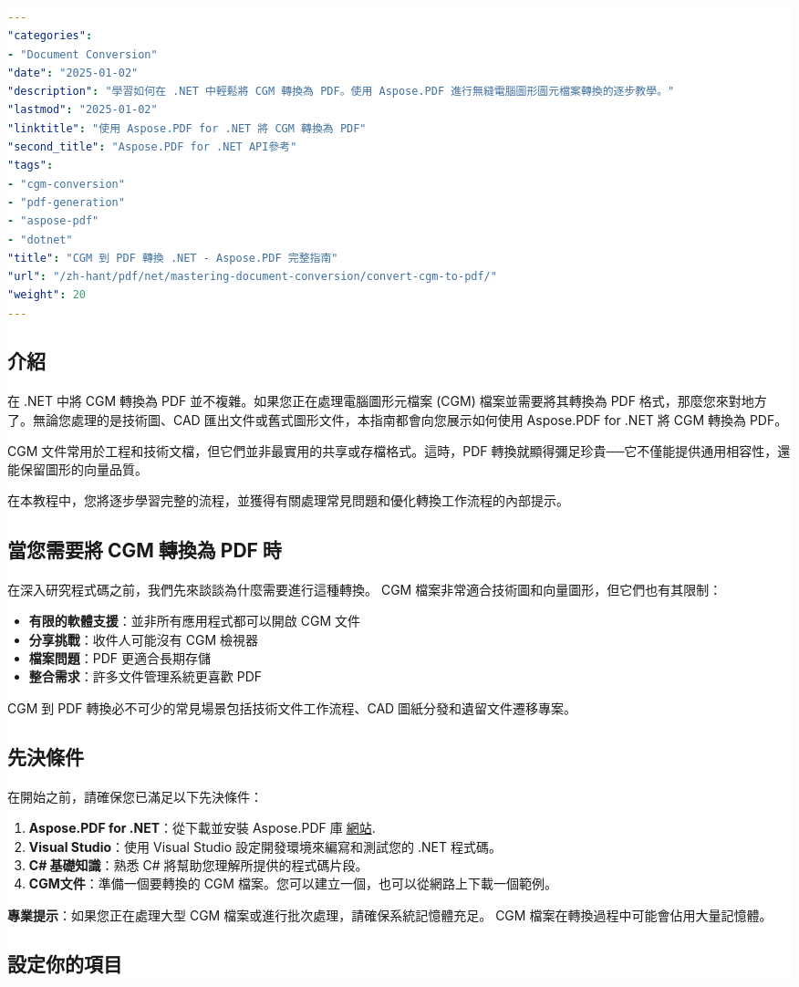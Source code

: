 ```yaml
---
"categories":
- "Document Conversion"
"date": "2025-01-02"
"description": "學習如何在 .NET 中輕鬆將 CGM 轉換為 PDF。使用 Aspose.PDF 進行無縫電腦圖形圖元檔案轉換的逐步教學。"
"lastmod": "2025-01-02"
"linktitle": "使用 Aspose.PDF for .NET 將 CGM 轉換為 PDF"
"second_title": "Aspose.PDF for .NET API參考"
"tags":
- "cgm-conversion"
- "pdf-generation"
- "aspose-pdf"
- "dotnet"
"title": "CGM 到 PDF 轉換 .NET - Aspose.PDF 完整指南"
"url": "/zh-hant/pdf/net/mastering-document-conversion/convert-cgm-to-pdf/"
"weight": 20
---
```


## 介紹

在 .NET 中將 CGM 轉換為 PDF 並不複雜。如果您正在處理電腦圖形元檔案 (CGM) 檔案並需要將其轉換為 PDF 格式，那麼您來對地方了。無論您處理的是技術圖、CAD 匯出文件或舊式圖形文件，本指南都會向您展示如何使用 Aspose.PDF for .NET 將 CGM 轉換為 PDF。

CGM 文件常用於工程和技術文檔，但它們並非最實用的共享或存檔格式。這時，PDF 轉換就顯得彌足珍貴──它不僅能提供通用相容性，還能保留圖形的向量品質。

在本教程中，您將逐步學習完整的流程，並獲得有關處理常見問題和優化轉換工作流程的內部提示。

## 當您需要將 CGM 轉換為 PDF 時

在深入研究程式碼之前，我們先來談談為什麼需要進行這種轉換。 CGM 檔案非常適合技術圖和向量圖形，但它們也有其限制：

- **有限的軟體支援**：並非所有應用程式都可以開啟 CGM 文件
- **分享挑戰**：收件人可能沒有 CGM 檢視器
- **檔案問題**：PDF 更適合長期存儲
- **整合需求**：許多文件管理系統更喜歡 PDF

CGM 到 PDF 轉換必不可少的常見場景包括技術文件工作流程、CAD 圖紙分發和遺留文件遷移專案。

## 先決條件

在開始之前，請確保您已滿足以下先決條件：

1. **Aspose.PDF for .NET**：從下載並安裝 Aspose.PDF 庫 [網站](https://releases。aspose.com/pdf/net/).
2. **Visual Studio**：使用 Visual Studio 設定開發環境來編寫和測試您的 .NET 程式碼。
3. **C# 基礎知識**：熟悉 C# 將幫助您理解所提供的程式碼片段。
4. **CGM文件**：準備一個要轉換的 CGM 檔案。您可以建立一個，也可以從網路上下載一個範例。

**專業提示**：如果您正在處理大型 CGM 檔案或進行批次處理，請確保系統記憶體充足。 CGM 檔案在轉換過程中可能會佔用大量記憶體。

## 設定你的項目
